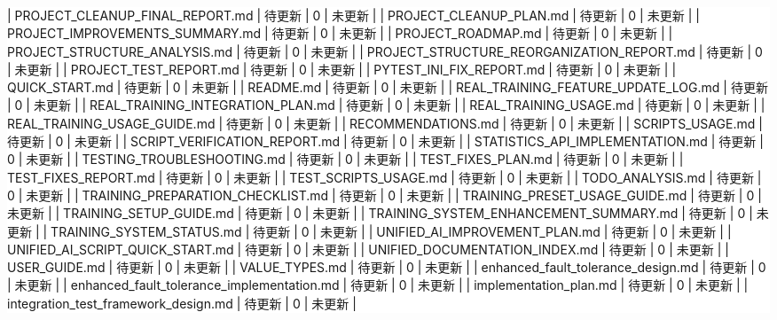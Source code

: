 | PROJECT_CLEANUP_FINAL_REPORT.md | 待更新 | 0 | 未更新 |
| PROJECT_CLEANUP_PLAN.md | 待更新 | 0 | 未更新 |
| PROJECT_IMPROVEMENTS_SUMMARY.md | 待更新 | 0 | 未更新 |
| PROJECT_ROADMAP.md | 待更新 | 0 | 未更新 |
| PROJECT_STRUCTURE_ANALYSIS.md | 待更新 | 0 | 未更新 |
| PROJECT_STRUCTURE_REORGANIZATION_REPORT.md | 待更新 | 0 | 未更新 |
| PROJECT_TEST_REPORT.md | 待更新 | 0 | 未更新 |
| PYTEST_INI_FIX_REPORT.md | 待更新 | 0 | 未更新 |
| QUICK_START.md | 待更新 | 0 | 未更新 |
| README.md | 待更新 | 0 | 未更新 |
| REAL_TRAINING_FEATURE_UPDATE_LOG.md | 待更新 | 0 | 未更新 |
| REAL_TRAINING_INTEGRATION_PLAN.md | 待更新 | 0 | 未更新 |
| REAL_TRAINING_USAGE.md | 待更新 | 0 | 未更新 |
| REAL_TRAINING_USAGE_GUIDE.md | 待更新 | 0 | 未更新 |
| RECOMMENDATIONS.md | 待更新 | 0 | 未更新 |
| SCRIPTS_USAGE.md | 待更新 | 0 | 未更新 |
| SCRIPT_VERIFICATION_REPORT.md | 待更新 | 0 | 未更新 |
| STATISTICS_API_IMPLEMENTATION.md | 待更新 | 0 | 未更新 |
| TESTING_TROUBLESHOOTING.md | 待更新 | 0 | 未更新 |
| TEST_FIXES_PLAN.md | 待更新 | 0 | 未更新 |
| TEST_FIXES_REPORT.md | 待更新 | 0 | 未更新 |
| TEST_SCRIPTS_USAGE.md | 待更新 | 0 | 未更新 |
| TODO_ANALYSIS.md | 待更新 | 0 | 未更新 |
| TRAINING_PREPARATION_CHECKLIST.md | 待更新 | 0 | 未更新 |
| TRAINING_PRESET_USAGE_GUIDE.md | 待更新 | 0 | 未更新 |
| TRAINING_SETUP_GUIDE.md | 待更新 | 0 | 未更新 |
| TRAINING_SYSTEM_ENHANCEMENT_SUMMARY.md | 待更新 | 0 | 未更新 |
| TRAINING_SYSTEM_STATUS.md | 待更新 | 0 | 未更新 |
| UNIFIED_AI_IMPROVEMENT_PLAN.md | 待更新 | 0 | 未更新 |
| UNIFIED_AI_SCRIPT_QUICK_START.md | 待更新 | 0 | 未更新 |
| UNIFIED_DOCUMENTATION_INDEX.md | 待更新 | 0 | 未更新 |
| USER_GUIDE.md | 待更新 | 0 | 未更新 |
| VALUE_TYPES.md | 待更新 | 0 | 未更新 |
| enhanced_fault_tolerance_design.md | 待更新 | 0 | 未更新 |
| enhanced_fault_tolerance_implementation.md | 待更新 | 0 | 未更新 |
| implementation_plan.md | 待更新 | 0 | 未更新 |
| integration_test_framework_design.md | 待更新 | 0 | 未更新 |